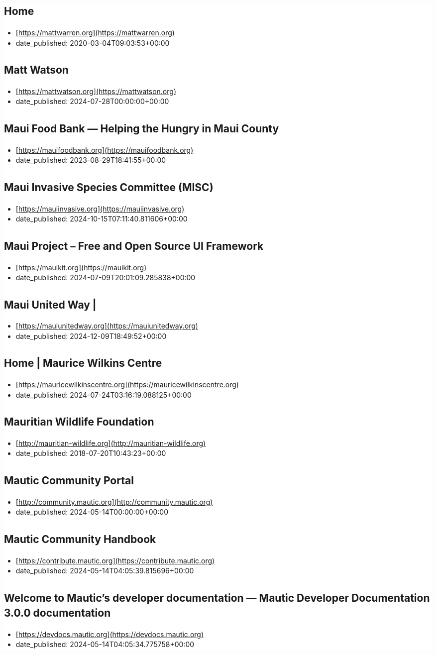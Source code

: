  ## Home
 - [https://mattwarren.org](https://mattwarren.org)
 - date_published: 2020-03-04T09:03:53+00:00

 ## Matt Watson
 - [https://mattwatson.org](https://mattwatson.org)
 - date_published: 2024-07-28T00:00:00+00:00

 ## Maui Food Bank — Helping the Hungry in Maui County
 - [https://mauifoodbank.org](https://mauifoodbank.org)
 - date_published: 2023-08-29T18:41:55+00:00

 ## Maui Invasive Species Committee (MISC)
 - [https://mauiinvasive.org](https://mauiinvasive.org)
 - date_published: 2024-10-15T07:11:40.811606+00:00

 ## Maui Project – Free and Open Source UI Framework
 - [https://mauikit.org](https://mauikit.org)
 - date_published: 2024-07-09T20:01:09.285838+00:00

 ## Maui United Way |
 - [https://mauiunitedway.org](https://mauiunitedway.org)
 - date_published: 2024-12-09T18:49:52+00:00

 ## Home | Maurice Wilkins Centre
 - [https://mauricewilkinscentre.org](https://mauricewilkinscentre.org)
 - date_published: 2024-07-24T03:16:19.088125+00:00

 ## Mauritian Wildlife Foundation
 - [http://mauritian-wildlife.org](http://mauritian-wildlife.org)
 - date_published: 2018-07-20T10:43:23+00:00

 ## Mautic Community Portal
 - [http://community.mautic.org](http://community.mautic.org)
 - date_published: 2024-05-14T00:00:00+00:00

 ## Mautic Community Handbook
 - [https://contribute.mautic.org](https://contribute.mautic.org)
 - date_published: 2024-05-14T04:05:39.815696+00:00

 ## Welcome to Mautic’s developer documentation — Mautic Developer Documentation 3.0.0 documentation
 - [https://devdocs.mautic.org](https://devdocs.mautic.org)
 - date_published: 2024-05-14T04:05:34.775758+00:00
